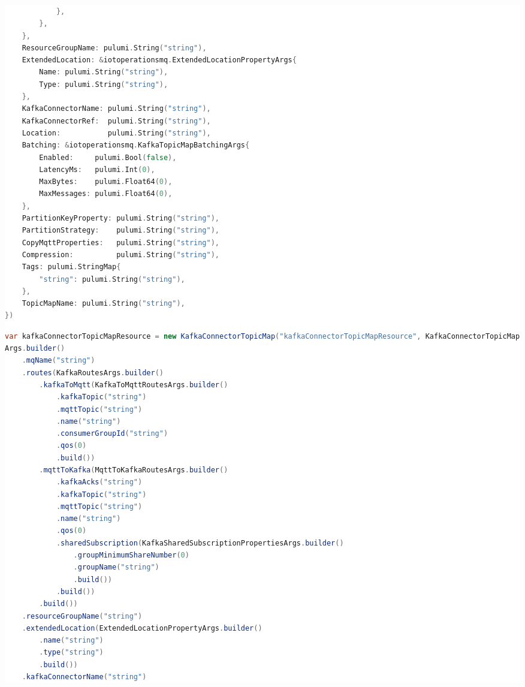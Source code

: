 ```go
			},
		},
	},
	ResourceGroupName: pulumi.String("string"),
	ExtendedLocation: &iotoperationsmq.ExtendedLocationPropertyArgs{
		Name: pulumi.String("string"),
		Type: pulumi.String("string"),
	},
	KafkaConnectorName: pulumi.String("string"),
	KafkaConnectorRef:  pulumi.String("string"),
	Location:           pulumi.String("string"),
	Batching: &iotoperationsmq.KafkaTopicMapBatchingArgs{
		Enabled:     pulumi.Bool(false),
		LatencyMs:   pulumi.Int(0),
		MaxBytes:    pulumi.Float64(0),
		MaxMessages: pulumi.Float64(0),
	},
	PartitionKeyProperty: pulumi.String("string"),
	PartitionStrategy:    pulumi.String("string"),
	CopyMqttProperties:   pulumi.String("string"),
	Compression:          pulumi.String("string"),
	Tags: pulumi.StringMap{
		"string": pulumi.String("string"),
	},
	TopicMapName: pulumi.String("string"),
})
```

</pulumi-choosable>
</div>


<div>
<pulumi-choosable type="language" values="java">

```java
var kafkaConnectorTopicMapResource = new KafkaConnectorTopicMap("kafkaConnectorTopicMapResource", KafkaConnectorTopicMapArgs.builder()
    .mqName("string")
    .routes(KafkaRoutesArgs.builder()
        .kafkaToMqtt(KafkaToMqttRoutesArgs.builder()
            .kafkaTopic("string")
            .mqttTopic("string")
            .name("string")
            .consumerGroupId("string")
            .qos(0)
            .build())
        .mqttToKafka(MqttToKafkaRoutesArgs.builder()
            .kafkaAcks("string")
            .kafkaTopic("string")
            .mqttTopic("string")
            .name("string")
            .qos(0)
            .sharedSubscription(KafkaSharedSubscriptionPropertiesArgs.builder()
                .groupMinimumShareNumber(0)
                .groupName("string")
                .build())
            .build())
        .build())
    .resourceGroupName("string")
    .extendedLocation(ExtendedLocationPropertyArgs.builder()
        .name("string")
        .type("string")
        .build())
    .kafkaConnectorName("string")
```